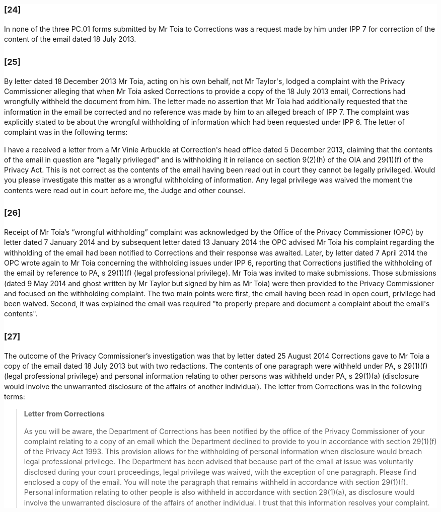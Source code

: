 ### [24]
In none of the three PC.01 forms submitted by Mr Toia to Corrections was a request made by him under IPP 7 for correction of the content of the email dated 18 July 2013.

### [25]
By letter dated 18 December 2013 Mr Toia, acting on his own behalf, not Mr Taylor's, lodged a complaint with the Privacy Commissioner alleging that when Mr Toia asked Corrections to provide a copy of the 18 July 2013 email, Corrections had wrongfully withheld the document from him. The letter made no assertion that Mr Toia had additionally requested that the information in the email be corrected and no reference was made by him to an alleged breach of IPP 7. The complaint was explicitly stated to be about the wrongful withholding of information which had been requested under IPP 6. The letter of complaint was in the following terms:

I have a received a letter from a Mr Vinie Arbuckle at Correction's head office dated 5 December 2013, claiming that the contents of the email in question are "legally privileged" and is withholding it in reliance on section 9(2)(h) of the OIA and 29(1)(f) of the Privacy Act.
This is not correct as the contents of the email having been read out in court they cannot be legally privileged.
Would you please investigate this matter as a wrongful withholding of information.
Any legal privilege was waived the moment the contents were read out in court before me, the Judge and other counsel.

### [26]
Receipt of Mr Toia’s “wrongful withholding” complaint was acknowledged by the Office of the Privacy Commissioner (OPC) by letter dated 7 January 2014 and by subsequent letter dated 13 January 2014 the OPC advised Mr Toia his complaint regarding the withholding of the email had been notified to Corrections and their response was awaited. Later, by letter dated 7 April 2014 the OPC wrote again to Mr Toia concerning the withholding issues under IPP 6, reporting that Corrections justified the withholding of the email by reference to PA, s 29(1)(f) (legal professional privilege). Mr Toia was invited to make submissions. Those submissions (dated 9 May 2014 and ghost written by Mr Taylor but signed by him as Mr Toia) were then provided to the Privacy Commissioner and focused on the withholding complaint. The two main points were first, the email having been read in open court, privilege had been waived. Second, it was explained the email was required "to properly prepare and document a complaint about the email's contents".

### [27]
The outcome of the Privacy Commissioner’s investigation was that by letter dated 25 August 2014 Corrections gave to Mr Toia a copy of the email dated 18 July 2013 but with two redactions. The contents of one paragraph were withheld under PA, s 29(1)(f) (legal professional privilege) and personal information relating to other persons was withheld under PA, s 29(1)(a) (disclosure would involve the unwarranted disclosure of the affairs of another individual). The letter from Corrections was in the following terms:

> **Letter from Corrections**
>
> As you will be aware, the Department of Corrections has been notified by the office of the Privacy Commissioner of your complaint relating to a copy of an email which the Department declined to provide to you in accordance with section 29(1)(f) of the Privacy Act 1993. This provision allows for the withholding of personal information when disclosure would breach legal professional privilege.
> The Department has been advised that because part of the email at issue was voluntarily disclosed during your court proceedings, legal privilege was waived, with the exception of one paragraph.
> Please find enclosed a copy of the email. You will note the paragraph that remains withheld in accordance with section 29(1)(f). Personal information relating to other people is also withheld in accordance with section 29(1)(a), as disclosure would involve the unwarranted disclosure of the affairs of another individual.
> I trust that this information resolves your complaint.


[^1]: [This decision is to be cited as: Toia v Corrections (Jurisdiction) [2018] NZHRRT 46].